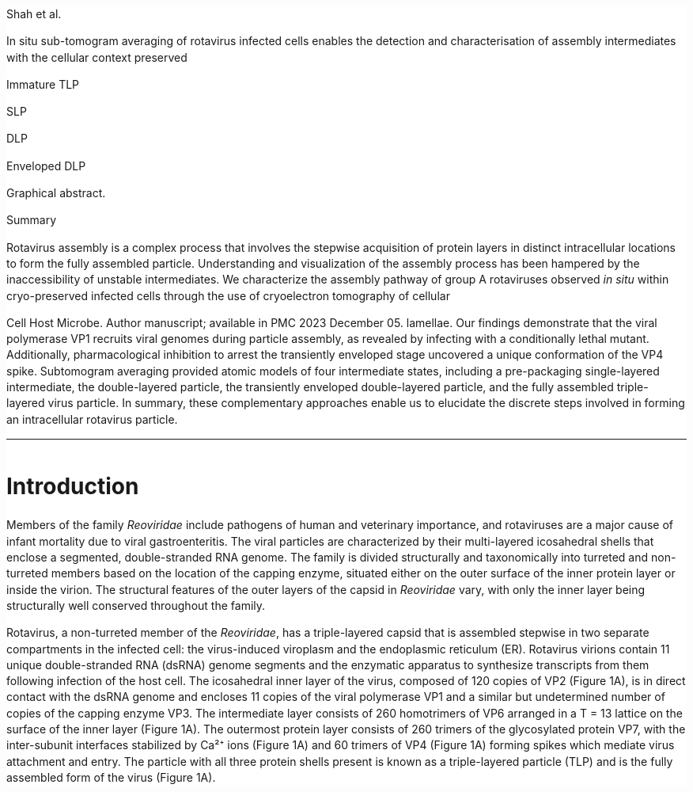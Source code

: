 Shah et al.

In situ sub-tomogram averaging of rotavirus infected cells enables the detection and characterisation of assembly intermediates with the cellular context preserved

Immature TLP

SLP

DLP

Enveloped DLP

Graphical abstract.

Summary

Rotavirus assembly is a complex process that involves the stepwise acquisition of protein layers in distinct intracellular locations to form the fully assembled particle. Understanding and visualization of the assembly process has been hampered by the inaccessibility of unstable intermediates. We characterize the assembly pathway of group A rotaviruses observed *in situ* within cryo-preserved infected cells through the use of cryoelectron tomography of cellular

Cell Host Microbe. Author manuscript; available in PMC 2023 December 05.
lamellae. Our findings demonstrate that the viral polymerase VP1 recruits viral genomes during particle assembly, as revealed by infecting with a conditionally lethal mutant. Additionally, pharmacological inhibition to arrest the transiently enveloped stage uncovered a unique conformation of the VP4 spike. Subtomogram averaging provided atomic models of four intermediate states, including a pre-packaging single-layered intermediate, the double-layered particle, the transiently enveloped double-layered particle, and the fully assembled triple-layered virus particle. In summary, these complementary approaches enable us to elucidate the discrete steps involved in forming an intracellular rotavirus particle.

---

# Introduction

Members of the family *Reoviridae* include pathogens of human and veterinary importance, and rotaviruses are a major cause of infant mortality due to viral gastroenteritis. The viral particles are characterized by their multi-layered icosahedral shells that enclose a segmented, double-stranded RNA genome. The family is divided structurally and taxonomically into turreted and non-turreted members based on the location of the capping enzyme, situated either on the outer surface of the inner protein layer or inside the virion. The structural features of the outer layers of the capsid in *Reoviridae* vary, with only the inner layer being structurally well conserved throughout the family.

Rotavirus, a non-turreted member of the *Reoviridae*, has a triple-layered capsid that is assembled stepwise in two separate compartments in the infected cell: the virus-induced viroplasm and the endoplasmic reticulum (ER). Rotavirus virions contain 11 unique double-stranded RNA (dsRNA) genome segments and the enzymatic apparatus to synthesize transcripts from them following infection of the host cell. The icosahedral inner layer of the virus, composed of 120 copies of VP2 (Figure 1A), is in direct contact with the dsRNA genome and encloses 11 copies of the viral polymerase VP1 and a similar but undetermined number of copies of the capping enzyme VP3. The intermediate layer consists of 260 homotrimers of VP6 arranged in a T = 13 lattice on the surface of the inner layer (Figure 1A). The outermost protein layer consists of 260 trimers of the glycosylated protein VP7, with the inter-subunit interfaces stabilized by Ca²⁺ ions (Figure 1A) and 60 trimers of VP4 (Figure 1A) forming spikes which mediate virus attachment and entry. The particle with all three protein shells present is known as a triple-layered particle (TLP) and is the fully assembled form of the virus (Figure 1A).
